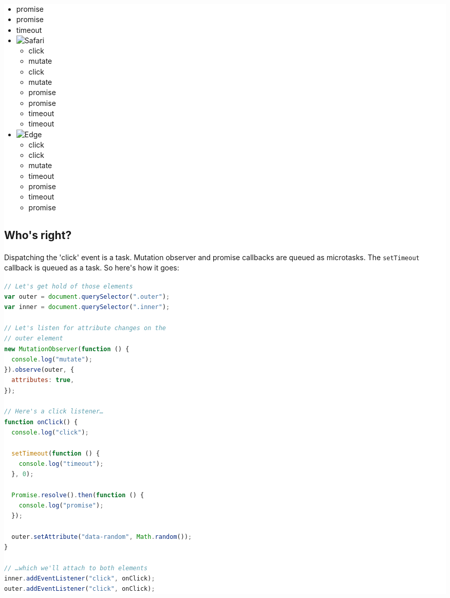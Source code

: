   - promise
  - promise
  - timeout
- ![Safari](/c/safari-167d0e40.png)
  - click
  - mutate
  - click
  - mutate
  - promise
  - promise
  - timeout
  - timeout
- ![Edge](/c/edge-599a5370.png)
  - click
  - click
  - mutate
  - timeout
  - promise
  - timeout
  - promise

## Who's right?

Dispatching the 'click' event is a task. Mutation observer and promise callbacks are queued as microtasks. The `setTimeout` callback is queued as a task. So here's how it goes:

```js
// Let's get hold of those elements
var outer = document.querySelector(".outer");
var inner = document.querySelector(".inner");

// Let's listen for attribute changes on the
// outer element
new MutationObserver(function () {
  console.log("mutate");
}).observe(outer, {
  attributes: true,
});

// Here's a click listener…
function onClick() {
  console.log("click");

  setTimeout(function () {
    console.log("timeout");
  }, 0);

  Promise.resolve().then(function () {
    console.log("promise");
  });

  outer.setAttribute("data-random", Math.random());
}

// …which we'll attach to both elements
inner.addEventListener("click", onClick);
outer.addEventListener("click", onClick);
```
